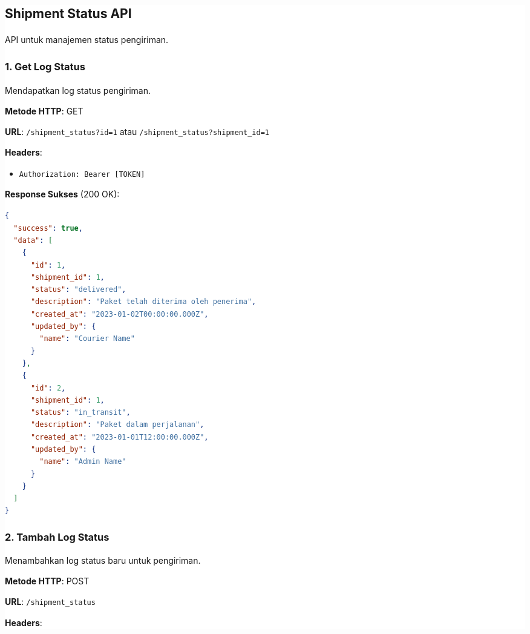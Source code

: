 ## Shipment Status API

API untuk manajemen status pengiriman.

### 1. Get Log Status

Mendapatkan log status pengiriman.

**Metode HTTP**: GET

**URL**: `/shipment_status?id=1` atau `/shipment_status?shipment_id=1`

**Headers**:

- `Authorization: Bearer [TOKEN]`

**Response Sukses** (200 OK):

```json
{
  "success": true,
  "data": [
    {
      "id": 1,
      "shipment_id": 1,
      "status": "delivered",
      "description": "Paket telah diterima oleh penerima",
      "created_at": "2023-01-02T00:00:00.000Z",
      "updated_by": {
        "name": "Courier Name"
      }
    },
    {
      "id": 2,
      "shipment_id": 1,
      "status": "in_transit",
      "description": "Paket dalam perjalanan",
      "created_at": "2023-01-01T12:00:00.000Z",
      "updated_by": {
        "name": "Admin Name"
      }
    }
  ]
}
```

### 2. Tambah Log Status

Menambahkan log status baru untuk pengiriman.

**Metode HTTP**: POST

**URL**: `/shipment_status`

**Headers**:
